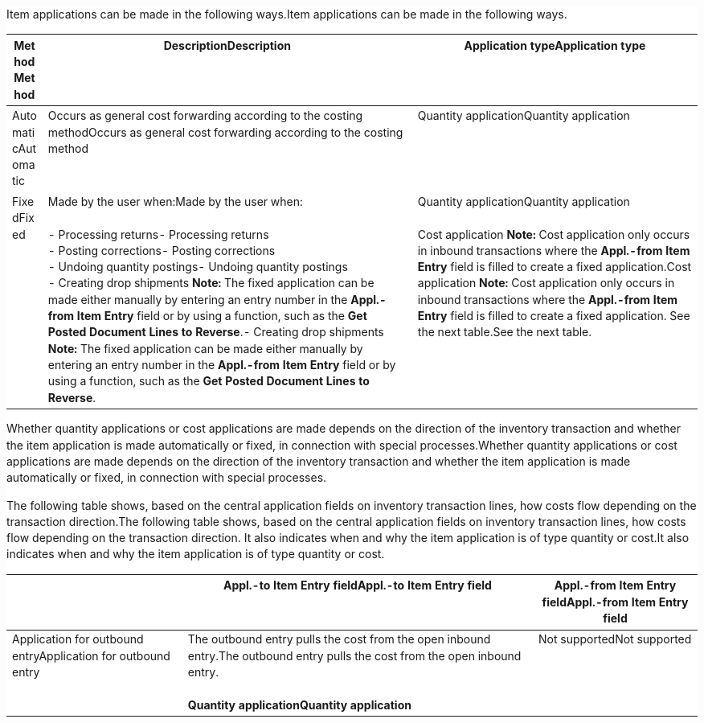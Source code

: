 <span data-ttu-id="1f146-115">Item applications can be made in the following ways.</span><span class="sxs-lookup"><span data-stu-id="1f146-115">Item applications can be made in the following ways.</span></span>  
  
|<span data-ttu-id="1f146-116">Method</span><span class="sxs-lookup"><span data-stu-id="1f146-116">Method</span></span>|<span data-ttu-id="1f146-117">Description</span><span class="sxs-lookup"><span data-stu-id="1f146-117">Description</span></span>|<span data-ttu-id="1f146-118">Application type</span><span class="sxs-lookup"><span data-stu-id="1f146-118">Application type</span></span>|  
|------------|---------------------------------------|----------------------|  
|<span data-ttu-id="1f146-119">Automatic</span><span class="sxs-lookup"><span data-stu-id="1f146-119">Automatic</span></span>|<span data-ttu-id="1f146-120">Occurs as general cost forwarding according to the costing method</span><span class="sxs-lookup"><span data-stu-id="1f146-120">Occurs as general cost forwarding according to the costing method</span></span>|<span data-ttu-id="1f146-121">Quantity application</span><span class="sxs-lookup"><span data-stu-id="1f146-121">Quantity application</span></span>|  
|<span data-ttu-id="1f146-122">Fixed</span><span class="sxs-lookup"><span data-stu-id="1f146-122">Fixed</span></span>|<span data-ttu-id="1f146-123">Made by the user when:</span><span class="sxs-lookup"><span data-stu-id="1f146-123">Made by the user when:</span></span><br /><br /> <span data-ttu-id="1f146-124">-   Processing returns</span><span class="sxs-lookup"><span data-stu-id="1f146-124">-   Processing returns</span></span><br /><span data-ttu-id="1f146-125">-   Posting corrections</span><span class="sxs-lookup"><span data-stu-id="1f146-125">-   Posting corrections</span></span><br /><span data-ttu-id="1f146-126">-   Undoing quantity postings</span><span class="sxs-lookup"><span data-stu-id="1f146-126">-   Undoing quantity postings</span></span><br /><span data-ttu-id="1f146-127">-   Creating drop shipments **Note:**  The fixed application can be  made either manually by entering an entry number in the **Appl.-from Item Entry** field or by using a function, such as the **Get Posted Document Lines to Reverse**.</span><span class="sxs-lookup"><span data-stu-id="1f146-127">-   Creating drop shipments **Note:**  The fixed application can be  made either manually by entering an entry number in the **Appl.-from Item Entry** field or by using a function, such as the **Get Posted Document Lines to Reverse**.</span></span>|<span data-ttu-id="1f146-128">Quantity application</span><span class="sxs-lookup"><span data-stu-id="1f146-128">Quantity application</span></span><br /><br /> <span data-ttu-id="1f146-129">Cost application **Note:**  Cost application only occurs in inbound transactions where the **Appl.-from Item Entry** field is filled to create a fixed application.</span><span class="sxs-lookup"><span data-stu-id="1f146-129">Cost application **Note:**  Cost application only occurs in inbound transactions where the **Appl.-from Item Entry** field is filled to create a fixed application.</span></span> <span data-ttu-id="1f146-130">See the next table.</span><span class="sxs-lookup"><span data-stu-id="1f146-130">See the next table.</span></span>|  
  
<span data-ttu-id="1f146-131">Whether quantity applications or cost applications are made depends on the direction of the inventory transaction and whether the item application is made automatically or fixed, in connection with special processes.</span><span class="sxs-lookup"><span data-stu-id="1f146-131">Whether quantity applications or cost applications are made depends on the direction of the inventory transaction and whether the item application is made automatically or fixed, in connection with special processes.</span></span>  
  
<span data-ttu-id="1f146-132">The following table shows, based on the central application fields on inventory transaction lines, how costs flow depending on the transaction direction.</span><span class="sxs-lookup"><span data-stu-id="1f146-132">The following table shows, based on the central application fields on inventory transaction lines, how costs flow depending on the transaction direction.</span></span> <span data-ttu-id="1f146-133">It also indicates when and why the item application is of type quantity or cost.</span><span class="sxs-lookup"><span data-stu-id="1f146-133">It also indicates when and why the item application is of type quantity or cost.</span></span>  
  
||<span data-ttu-id="1f146-134">Appl.-to Item Entry field</span><span class="sxs-lookup"><span data-stu-id="1f146-134">Appl.-to Item Entry field</span></span>|<span data-ttu-id="1f146-135">Appl.-from Item Entry field</span><span class="sxs-lookup"><span data-stu-id="1f146-135">Appl.-from Item Entry field</span></span>|  
|-|--------------------------------|----------------------------------|  
|<span data-ttu-id="1f146-136">Application for outbound entry</span><span class="sxs-lookup"><span data-stu-id="1f146-136">Application for outbound entry</span></span>|<span data-ttu-id="1f146-137">The outbound entry pulls the cost from the open inbound entry.</span><span class="sxs-lookup"><span data-stu-id="1f146-137">The outbound entry pulls the cost from the open inbound entry.</span></span><br /><br /> <span data-ttu-id="1f146-138">**Quantity application**</span><span class="sxs-lookup"><span data-stu-id="1f146-138">**Quantity application**</span></span>|<span data-ttu-id="1f146-139">Not supported</span><span class="sxs-lookup"><span data-stu-id="1f146-139">Not supported</span></span>|  
